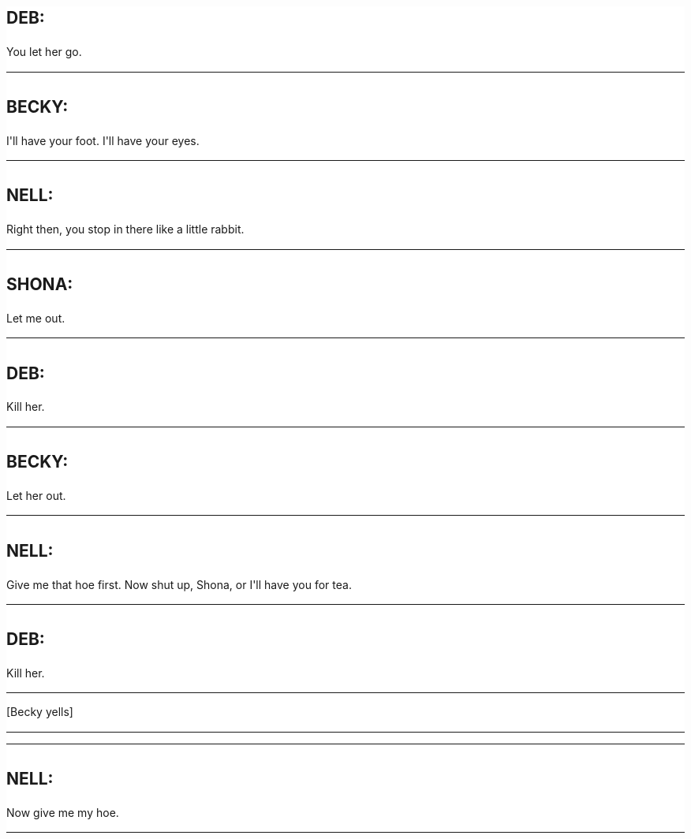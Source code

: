 
## DEB:
You let her go.

---

## BECKY:
I'll have your foot. I'll have your eyes.

---

## NELL:
Right then, you stop in there like a little rabbit.

---

## SHONA: 
Let me out.

---

## DEB:
Kill her.

---

## BECKY:
Let her out.

---

## NELL:
Give me that hoe first. Now shut up, Shona, or I'll have you for tea.

---

## DEB:
Kill her.

---

[Becky yells]

---

---

## NELL:
Now give me my hoe.

---

[//]: # (title settings—give the play a title and author name)
[//]: # (color settings—replace "character-_____" with a character name)
[//]: # (list of colors)
[//]: # (list of characters, in color)